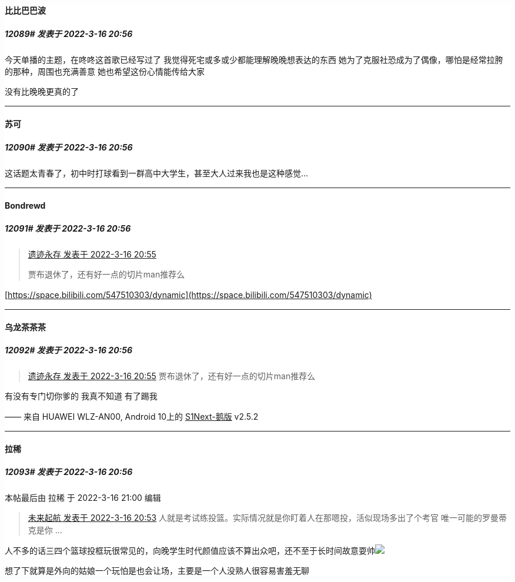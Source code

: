 ####  比比巴巴波  
##### 12089#       发表于 2022-3-16 20:56

今天单播的主题，在咚咚这首歌已经写过了
我觉得死宅或多或少都能理解晚晚想表达的东西
她为了克服社恐成为了偶像，哪怕是经常拉胯的那种，周围也充满善意
她也希望这份心情能传给大家

没有比晚晚更真的了

*****

####  苏可  
##### 12090#       发表于 2022-3-16 20:56

这话题太青春了，初中时打球看到一群高中大学生，甚至大人过来我也是这种感觉…



*****

####  Bondrewd  
##### 12091#       发表于 2022-3-16 20:56

<blockquote><a href="httphttps://bbs.saraba1st.com/2b/forum.php?mod=redirect&amp;goto=findpost&amp;pid=55070601&amp;ptid=2053980" target="_blank">遗迹永存 发表于 2022-3-16 20:55</a>

贾布退休了，还有好一点的切片man推荐么</blockquote>
[https://space.bilibili.com/547510303/dynamic](https://space.bilibili.com/547510303/dynamic)

*****

####  乌龙茶茶茶  
##### 12092#       发表于 2022-3-16 20:56

<blockquote><a href="httphttps://bbs.saraba1st.com/2b/forum.php?mod=redirect&amp;goto=findpost&amp;pid=55070601&amp;ptid=2053980" target="_blank">遗迹永存 发表于 2022-3-16 20:55</a>
贾布退休了，还有好一点的切片man推荐么</blockquote>
有没有专门切你爹的 我真不知道 有了踢我

—— 来自 HUAWEI WLZ-AN00, Android 10上的 [S1Next-鹅版](https://github.com/ykrank/S1-Next/releases) v2.5.2

*****

####  拉稀  
##### 12093#       发表于 2022-3-16 20:56

 本帖最后由 拉稀 于 2022-3-16 21:00 编辑 
<blockquote><a href="httphttps://bbs.saraba1st.com/2b/forum.php?mod=redirect&amp;goto=findpost&amp;pid=55070579&amp;ptid=2053980" target="_blank">未来起航 发表于 2022-3-16 20:53</a>
人就是考试练投篮。实际情况就是你盯着人在那嗯投，活似现场多出了个考官
唯一可能的罗曼蒂克是你 ...</blockquote>
人不多的话三四个篮球投框玩很常见的，向晚学生时代颜值应该不算出众吧，还不至于长时间故意耍帅<img src="https://static.saraba1st.com/image/smiley/face2017/068.png" referrerpolicy="no-referrer">

想了下就算是外向的姑娘一个玩怕是也会让场，主要是一个人没熟人很容易害羞无聊
